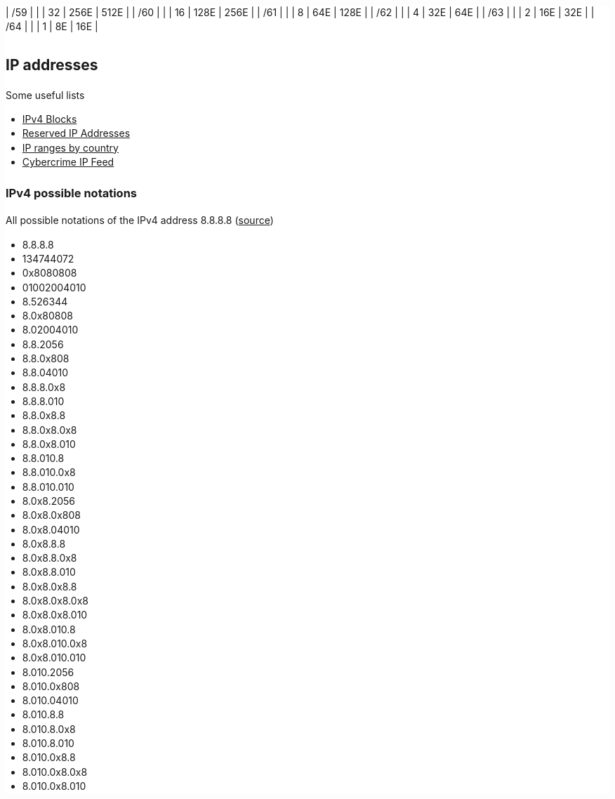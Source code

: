 | /59    |      |      | 32   | 256E     | 512E        |
| /60    |      |      | 16   | 128E     | 256E        |
| /61    |      |      | 8    | 64E      | 128E        |
| /62    |      |      | 4    | 32E      | 64E         |
| /63    |      |      | 2    | 16E      | 32E         |
| /64    |      |      | 1    | 8E       | 16E         |

## IP addresses

Some useful lists

- [IPv4 Blocks](https://en.wikipedia.org/wiki/List_of_assigned_/8_IPv4_address_blocks)
- [Reserved IP Addresses](https://en.wikipedia.org/wiki/Reserved_IP_addresses)
- [IP ranges by country](https://github.com/herrbischoff/country-ip-blocks)
- [Cybercrime IP Feed](https://iplists.firehol.org/)

### IPv4 possible notations

All possible notations of the IPv4 address 8.8.8.8 ([source](https://lucb1e.com/randomprojects/php/funnip.php?ip=8.8.8.8))

- 8.8.8.8
- 134744072
- 0x8080808
- 01002004010
- 8.526344
- 8.0x80808
- 8.02004010
- 8.8.2056
- 8.8.0x808
- 8.8.04010
- 8.8.8.0x8
- 8.8.8.010
- 8.8.0x8.8
- 8.8.0x8.0x8
- 8.8.0x8.010
- 8.8.010.8
- 8.8.010.0x8
- 8.8.010.010
- 8.0x8.2056
- 8.0x8.0x808
- 8.0x8.04010
- 8.0x8.8.8
- 8.0x8.8.0x8
- 8.0x8.8.010
- 8.0x8.0x8.8
- 8.0x8.0x8.0x8
- 8.0x8.0x8.010
- 8.0x8.010.8
- 8.0x8.010.0x8
- 8.0x8.010.010
- 8.010.2056
- 8.010.0x808
- 8.010.04010
- 8.010.8.8
- 8.010.8.0x8
- 8.010.8.010
- 8.010.0x8.8
- 8.010.0x8.0x8
- 8.010.0x8.010
